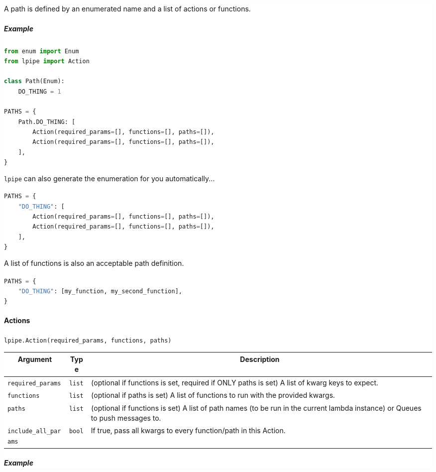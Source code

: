 A path is defined by an enumerated name and a list of actions or functions.

##### Example

```python
from enum import Enum
from lpipe import Action

class Path(Enum):
	DO_THING = 1

PATHS = {
    Path.DO_THING: [
        Action(required_params=[], functions=[], paths=[]),
      	Action(required_params=[], functions=[], paths=[]),
    ],
}
```

`lpipe` can also generate the enumeration for you automatically...

```python
PATHS = {
    "DO_THING": [
        Action(required_params=[], functions=[], paths=[]),
      	Action(required_params=[], functions=[], paths=[]),
    ],
}
```

A list of functions is also an acceptable path definition.
```python
PATHS = {
    "DO_THING": [my_function, my_second_function],
}
```



#### Actions

```python
lpipe.Action(required_params, functions, paths)
```

| Argument          | Type | Description                     |
| ----------------- | ---- | ------------------------------- |
| `required_params` | `list` | (optional if functions is set, required if ONLY paths is set) A list of kwarg keys to expect. |
| `functions` | `list` | (optional if paths is set) A list of functions to run with the provided kwargs. |
| `paths` | `list` | (optional if functions is set) A list of path names (to be run in the current lambda instance) or Queues to push messages to. |
| `include_all_params` | `bool` | If true, pass all kwargs to every function/path in this Action. |

##### Example

